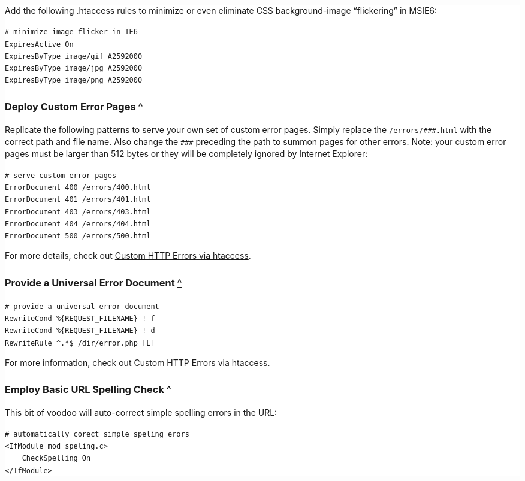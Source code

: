 Add the following .htaccess rules to minimize or even eliminate CSS background-image “flickering” in MSIE6:

```
# minimize image flicker in IE6
ExpiresActive On
ExpiresByType image/gif A2592000
ExpiresByType image/jpg A2592000
ExpiresByType image/png A2592000
```

### Deploy Custom Error Pages [^](https://perishablepress.com/stupid-htaccess-tricks/#menu)

Replicate the following patterns to serve your own set of custom error pages. Simply replace the `/errors/###.html` with the correct path and file name. Also change the `###` preceding the path to summon pages for other errors. Note: your custom error pages must be [larger than 512 bytes](https://perishablepress.com/important-note-for-your-custom-error-pages/) or they will be completely ignored by Internet Explorer:

```
# serve custom error pages
ErrorDocument 400 /errors/400.html
ErrorDocument 401 /errors/401.html
ErrorDocument 403 /errors/403.html
ErrorDocument 404 /errors/404.html
ErrorDocument 500 /errors/500.html
```

For more details, check out [Custom HTTP Errors via htaccess](https://perishablepress.com/custom-http-errors-via-htaccess/).

### Provide a Universal Error Document [^](https://perishablepress.com/stupid-htaccess-tricks/#menu)

```
# provide a universal error document
RewriteCond %{REQUEST_FILENAME} !-f
RewriteCond %{REQUEST_FILENAME} !-d
RewriteRule ^.*$ /dir/error.php [L]
```

For more information, check out [Custom HTTP Errors via htaccess](https://perishablepress.com/custom-http-errors-via-htaccess/).

### Employ Basic URL Spelling Check [^](https://perishablepress.com/stupid-htaccess-tricks/#menu)

This bit of voodoo will auto-correct simple spelling errors in the URL:

```
# automatically corect simple speling erors
<IfModule mod_speling.c>
	CheckSpelling On
</IfModule>
```
